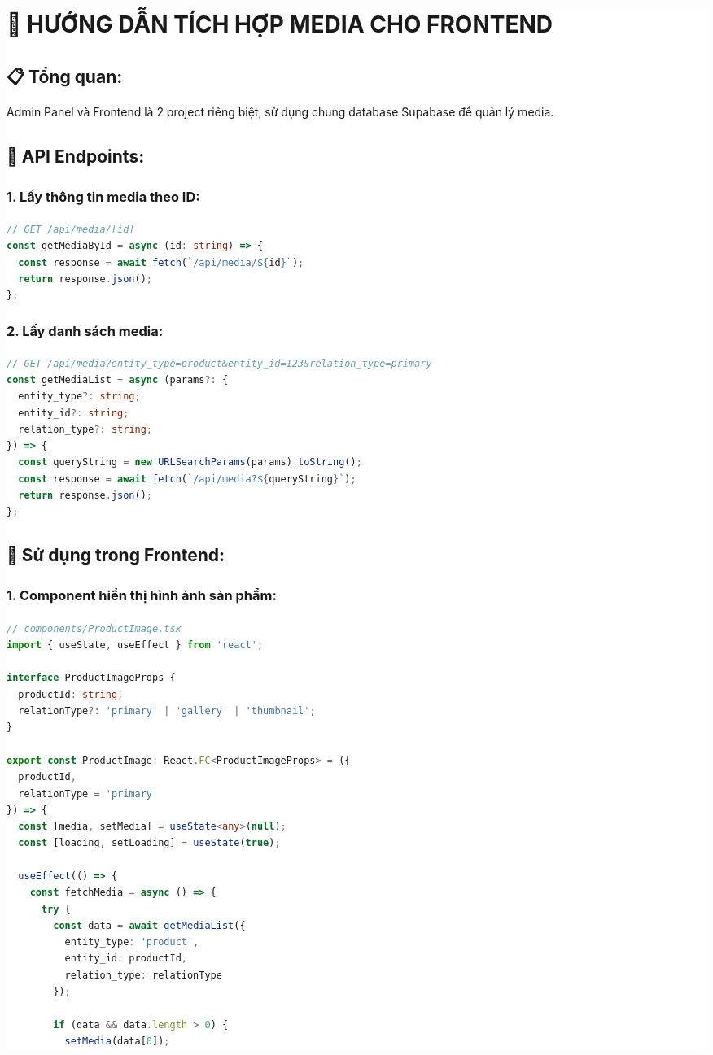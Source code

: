 # 🚀 **HƯỚNG DẪN TÍCH HỢP MEDIA CHO FRONTEND**

## **📋 Tổng quan:**

Admin Panel và Frontend là 2 project riêng biệt, sử dụng chung database Supabase để quản lý media.

## **🔗 API Endpoints:**

### **1. Lấy thông tin media theo ID:**
```typescript
// GET /api/media/[id]
const getMediaById = async (id: string) => {
  const response = await fetch(`/api/media/${id}`);
  return response.json();
};
```

### **2. Lấy danh sách media:**
```typescript
// GET /api/media?entity_type=product&entity_id=123&relation_type=primary
const getMediaList = async (params?: {
  entity_type?: string;
  entity_id?: string;
  relation_type?: string;
}) => {
  const queryString = new URLSearchParams(params).toString();
  const response = await fetch(`/api/media?${queryString}`);
  return response.json();
};
```

## **📱 Sử dụng trong Frontend:**

### **1. Component hiển thị hình ảnh sản phẩm:**
```typescript
// components/ProductImage.tsx
import { useState, useEffect } from 'react';

interface ProductImageProps {
  productId: string;
  relationType?: 'primary' | 'gallery' | 'thumbnail';
}

export const ProductImage: React.FC<ProductImageProps> = ({ 
  productId, 
  relationType = 'primary' 
}) => {
  const [media, setMedia] = useState<any>(null);
  const [loading, setLoading] = useState(true);

  useEffect(() => {
    const fetchMedia = async () => {
      try {
        const data = await getMediaList({
          entity_type: 'product',
          entity_id: productId,
          relation_type: relationType
        });
        
        if (data && data.length > 0) {
          setMedia(data[0]);
```